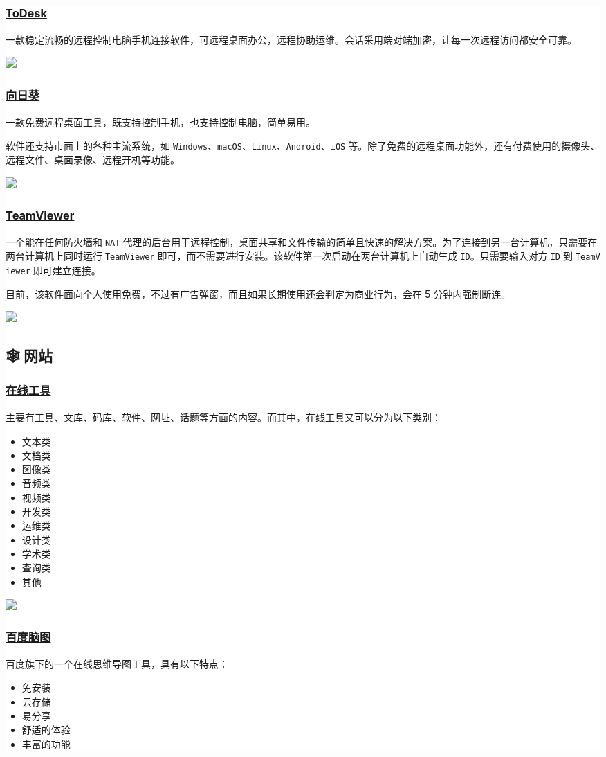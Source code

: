 ### [ToDesk](https://www.todesk.com/)

一款稳定流畅的远程控制电脑手机连接软件，可远程桌面办公，远程协助运维。会话采用端对端加密，让每一次远程访问都安全可靠。

![](https://cunyu1943.github.io/static/imgs/article/weekly-2023/202305191620335fc079845a0c44.53mhutj32ew0.webp)

### [向日葵](https://sunlogin.oray.com/download?categ=personal)

一款免费远程桌面工具，既支持控制手机，也支持控制电脑，简单易用。

软件还支持市面上的各种主流系统，如 `Windows`、`macOS`、`Linux`、`Android`、`iOS` 等。除了免费的远程桌面功能外，还有付费使用的摄像头、远程文件、桌面录像、远程开机等功能。

![](https://cunyu1943.github.io/static/imgs/article/weekly-2023/image.5hgtlqk7ong0.webp)

### [TeamViewer](https://www.teamviewer.cn/cn/)

一个能在任何防火墙和 `NAT` 代理的后台用于远程控制，桌面共享和文件传输的简单且快速的解决方案。为了连接到另一台计算机，只需要在两台计算机上同时运行 `TeamViewer` 即可，而不需要进行安装。该软件第一次启动在两台计算机上自动生成 `ID`。只需要输入对方 `ID` 到 `TeamViewer` 即可建立连接。

目前，该软件面向个人使用免费，不过有广告弹窗，而且如果长期使用还会判定为商业行为，会在 5 分钟内强制断连。

![](https://cunyu1943.github.io/static/imgs/article/weekly-2023/image.74xq3tmbi0o0.webp)

## 🕸️ 网站

### [在线工具](https://tool.lu/)

主要有工具、文库、码库、软件、网址、话题等方面的内容。而其中，在线工具又可以分为以下类别：

-   文本类
-   文档类
-   图像类
-   音频类
-   视频类
-   开发类
-   运维类
-   设计类
-   学术类
-   查询类
-   其他

![](https://cunyu1943.github.io/static/imgs/article/weekly-2023/image.3ih39gox03c0.webp)

### [百度脑图](https://naotu.baidu.com/)

百度旗下的一个在线思维导图工具，具有以下特点：

-   免安装
-   云存储
-   易分享
-   舒适的体验
-   丰富的功能
